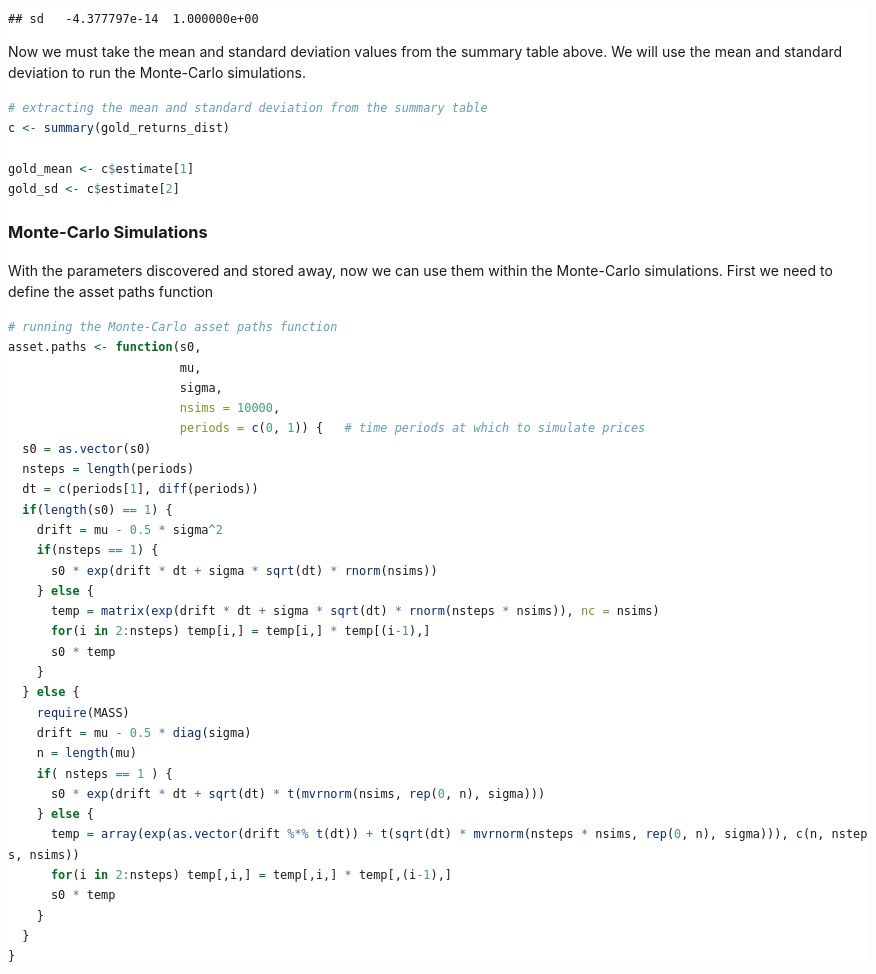     ## sd   -4.377797e-14  1.000000e+00

Now we must take the mean and standard deviation values from the summary
table above. We will use the mean and standard deviation to run the
Monte-Carlo simulations.

``` r
# extracting the mean and standard deviation from the summary table
c <- summary(gold_returns_dist)

gold_mean <- c$estimate[1]
gold_sd <- c$estimate[2]
```

### Monte-Carlo Simulations

With the parameters discovered and stored away, now we can use them
within the Monte-Carlo simulations. First we need to define the asset
paths function

``` r
# running the Monte-Carlo asset paths function
asset.paths <- function(s0, 
                        mu, 
                        sigma, 
                        nsims = 10000,
                        periods = c(0, 1)) {   # time periods at which to simulate prices
  s0 = as.vector(s0)
  nsteps = length(periods)
  dt = c(periods[1], diff(periods))
  if(length(s0) == 1) {
    drift = mu - 0.5 * sigma^2
    if(nsteps == 1) {
      s0 * exp(drift * dt + sigma * sqrt(dt) * rnorm(nsims))
    } else {
      temp = matrix(exp(drift * dt + sigma * sqrt(dt) * rnorm(nsteps * nsims)), nc = nsims)
      for(i in 2:nsteps) temp[i,] = temp[i,] * temp[(i-1),]
      s0 * temp
    }
  } else {
    require(MASS)
    drift = mu - 0.5 * diag(sigma)
    n = length(mu)
    if( nsteps == 1 ) {
      s0 * exp(drift * dt + sqrt(dt) * t(mvrnorm(nsims, rep(0, n), sigma)))
    } else {
      temp = array(exp(as.vector(drift %*% t(dt)) + t(sqrt(dt) * mvrnorm(nsteps * nsims, rep(0, n), sigma))), c(n, nsteps, nsims))
      for(i in 2:nsteps) temp[,i,] = temp[,i,] * temp[,(i-1),]
      s0 * temp
    }
  }
}
```
